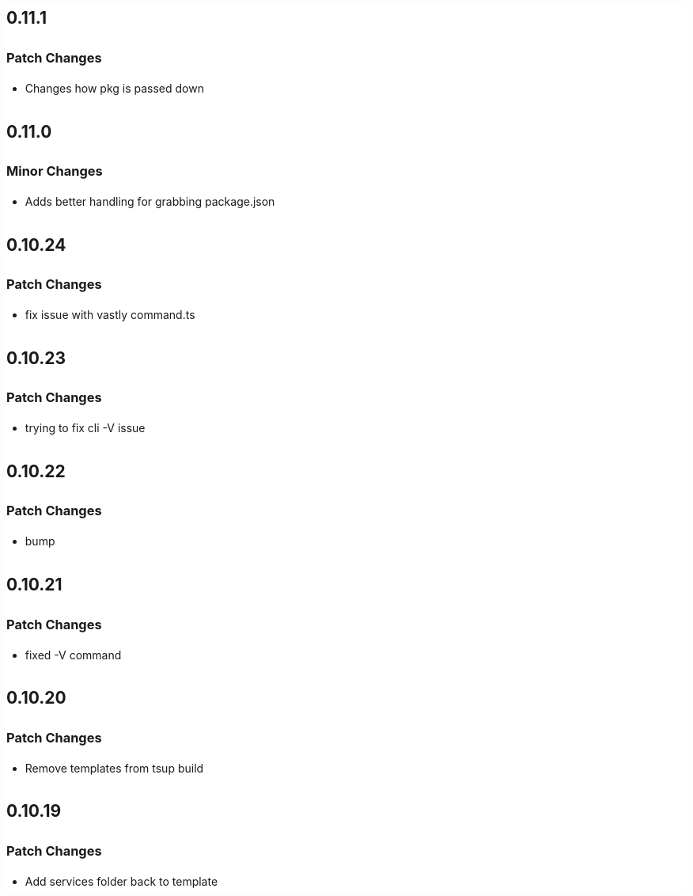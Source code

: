 ## 0.11.1

### Patch Changes

- Changes how pkg is passed down

## 0.11.0

### Minor Changes

- Adds better handling for grabbing package.json

## 0.10.24

### Patch Changes

- fix issue with vastly command.ts

## 0.10.23

### Patch Changes

- trying to fix cli -V issue

## 0.10.22

### Patch Changes

- bump

## 0.10.21

### Patch Changes

- fixed -V command

## 0.10.20

### Patch Changes

- Remove templates from tsup build

## 0.10.19

### Patch Changes

- Add services folder back to template
